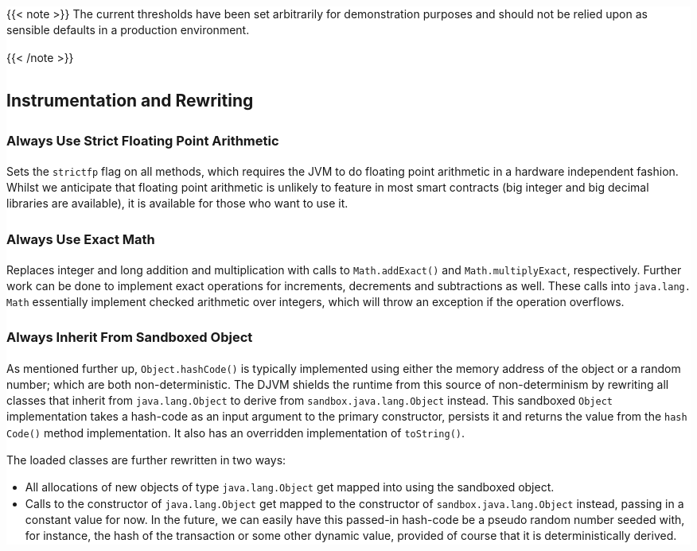 {{< note >}}
The current thresholds have been set arbitrarily for demonstration purposes and should not be relied upon as
sensible defaults in a production environment.

{{< /note >}}

## Instrumentation and Rewriting

### Always Use Strict Floating Point Arithmetic

Sets the `strictfp` flag on all methods, which requires the JVM to do floating point arithmetic in a hardware
independent fashion. Whilst we anticipate that floating point arithmetic is unlikely to feature in most smart contracts
(big integer and big decimal libraries are available), it is available for those who want to use it.

### Always Use Exact Math

Replaces integer and long addition and multiplication with calls to `Math.addExact()` and `Math.multiplyExact`,
respectively. Further work can be done to implement exact operations for increments, decrements and subtractions as
well. These calls into `java.lang.Math` essentially implement checked arithmetic over integers, which will throw an
exception if the operation overflows.

### Always Inherit From Sandboxed Object

As mentioned further up, `Object.hashCode()` is typically implemented using either the memory address of the object
or a random number; which are both non-deterministic. The DJVM shields the runtime from this source of non-determinism
by rewriting all classes that inherit from `java.lang.Object` to derive from `sandbox.java.lang.Object` instead.
This sandboxed `Object` implementation takes a hash-code as an input argument to the primary constructor, persists it
and returns the value from the `hashCode()` method implementation. It also has an overridden implementation of
`toString()`.

The loaded classes are further rewritten in two ways:

* All allocations of new objects of type `java.lang.Object` get mapped into using the sandboxed object.
* Calls to the constructor of `java.lang.Object` get mapped to the constructor of `sandbox.java.lang.Object`
instead, passing in a constant value for now. In the future, we can easily have this passed-in hash-code be a pseudo
random number seeded with, for instance, the hash of the transaction or some other dynamic value, provided of course
that it is deterministically derived.
